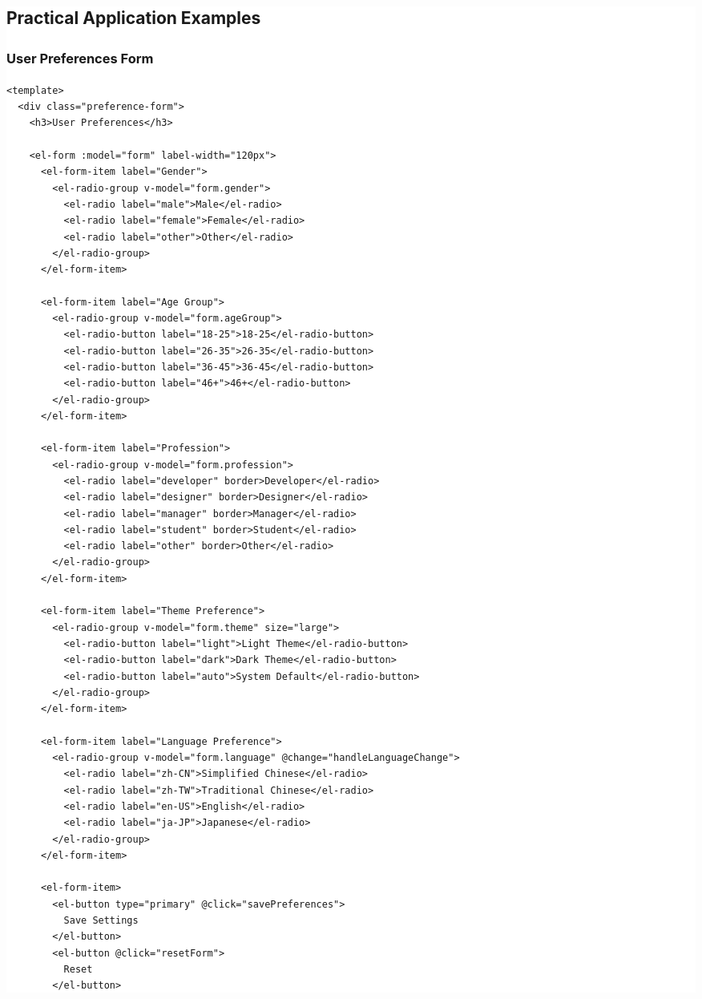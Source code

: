 ```vue
```

## Practical Application Examples

### User Preferences Form

```vue
<template>
  <div class="preference-form">
    <h3>User Preferences</h3>
    
    <el-form :model="form" label-width="120px">
      <el-form-item label="Gender">
        <el-radio-group v-model="form.gender">
          <el-radio label="male">Male</el-radio>
          <el-radio label="female">Female</el-radio>
          <el-radio label="other">Other</el-radio>
        </el-radio-group>
      </el-form-item>
      
      <el-form-item label="Age Group">
        <el-radio-group v-model="form.ageGroup">
          <el-radio-button label="18-25">18-25</el-radio-button>
          <el-radio-button label="26-35">26-35</el-radio-button>
          <el-radio-button label="36-45">36-45</el-radio-button>
          <el-radio-button label="46+">46+</el-radio-button>
        </el-radio-group>
      </el-form-item>
      
      <el-form-item label="Profession">
        <el-radio-group v-model="form.profession">
          <el-radio label="developer" border>Developer</el-radio>
          <el-radio label="designer" border>Designer</el-radio>
          <el-radio label="manager" border>Manager</el-radio>
          <el-radio label="student" border>Student</el-radio>
          <el-radio label="other" border>Other</el-radio>
        </el-radio-group>
      </el-form-item>
      
      <el-form-item label="Theme Preference">
        <el-radio-group v-model="form.theme" size="large">
          <el-radio-button label="light">Light Theme</el-radio-button>
          <el-radio-button label="dark">Dark Theme</el-radio-button>
          <el-radio-button label="auto">System Default</el-radio-button>
        </el-radio-group>
      </el-form-item>
      
      <el-form-item label="Language Preference">
        <el-radio-group v-model="form.language" @change="handleLanguageChange">
          <el-radio label="zh-CN">Simplified Chinese</el-radio>
          <el-radio label="zh-TW">Traditional Chinese</el-radio>
          <el-radio label="en-US">English</el-radio>
          <el-radio label="ja-JP">Japanese</el-radio>
        </el-radio-group>
      </el-form-item>
      
      <el-form-item>
        <el-button type="primary" @click="savePreferences">
          Save Settings
        </el-button>
        <el-button @click="resetForm">
          Reset
        </el-button>
```
